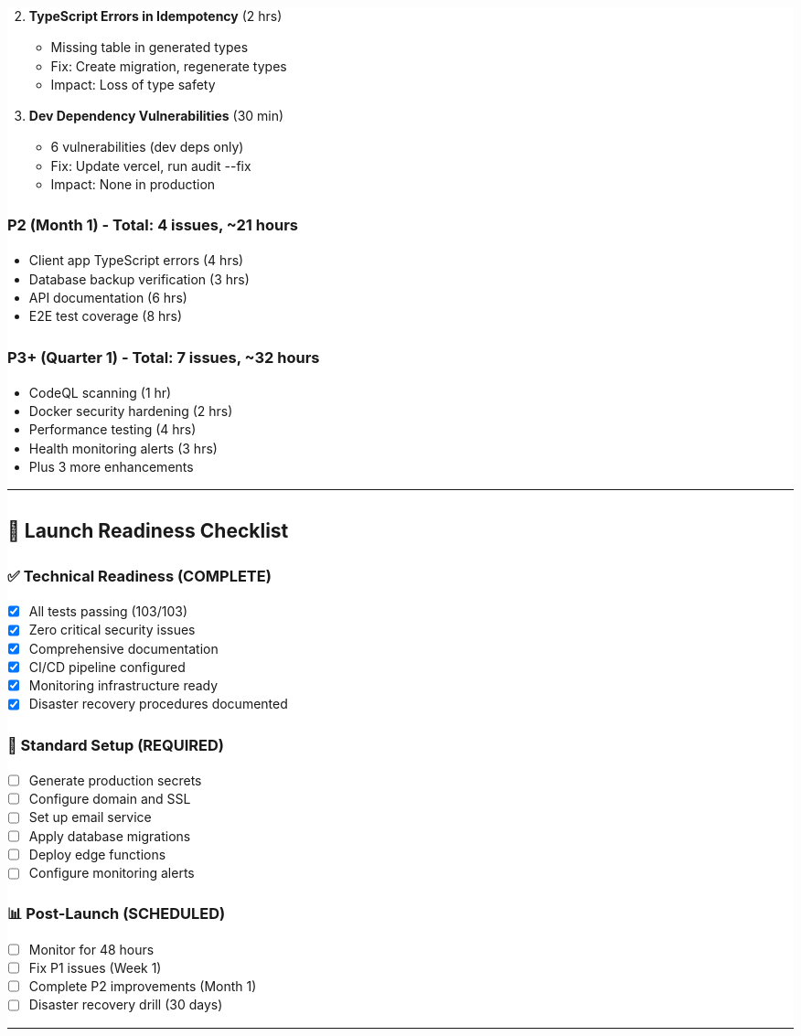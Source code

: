 2. **TypeScript Errors in Idempotency** (2 hrs)
   - Missing table in generated types
   - Fix: Create migration, regenerate types
   - Impact: Loss of type safety

3. **Dev Dependency Vulnerabilities** (30 min)
   - 6 vulnerabilities (dev deps only)
   - Fix: Update vercel, run audit --fix
   - Impact: None in production

### P2 (Month 1) - Total: 4 issues, ~21 hours

- Client app TypeScript errors (4 hrs)
- Database backup verification (3 hrs)
- API documentation (6 hrs)
- E2E test coverage (8 hrs)

### P3+ (Quarter 1) - Total: 7 issues, ~32 hours

- CodeQL scanning (1 hr)
- Docker security hardening (2 hrs)
- Performance testing (4 hrs)
- Health monitoring alerts (3 hrs)
- Plus 3 more enhancements

---

## 🚀 Launch Readiness Checklist

### ✅ Technical Readiness (COMPLETE)

- [x] All tests passing (103/103)
- [x] Zero critical security issues
- [x] Comprehensive documentation
- [x] CI/CD pipeline configured
- [x] Monitoring infrastructure ready
- [x] Disaster recovery procedures documented

### 🎯 Standard Setup (REQUIRED)

- [ ] Generate production secrets
- [ ] Configure domain and SSL
- [ ] Set up email service
- [ ] Apply database migrations
- [ ] Deploy edge functions
- [ ] Configure monitoring alerts

### 📊 Post-Launch (SCHEDULED)

- [ ] Monitor for 48 hours
- [ ] Fix P1 issues (Week 1)
- [ ] Complete P2 improvements (Month 1)
- [ ] Disaster recovery drill (30 days)

---